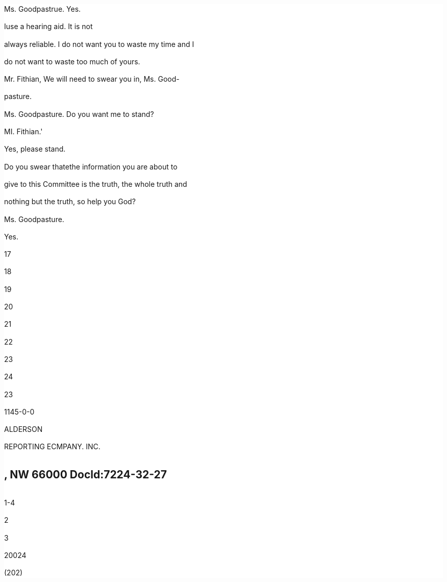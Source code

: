 Ms. Goodpastrue. Yes.

Iuse a hearing aid. It is not

always reliable. I do not want you to waste my time and I

do not want to waste too much of yours.

Mr. Fithian, We will need to swear you in, Ms. Good-

pasture.

Ms. Goodpasture. Do you want me to stand?

MI. Fithian.'

Yes, please stand.

Do you swear thatethe information you are about to

give to this Committee is the truth, the whole truth and

nothing but the truth, so help you God?

Ms. Goodpasture.

Yes.

17

18

19

20

21

22

23

24

23

1145-0-0

ALDERSON

REPORTING ECMPANY. INC.

, NW 66000 Docld:7224-32-27
---

##
1-4

2

3

20024

(202)
